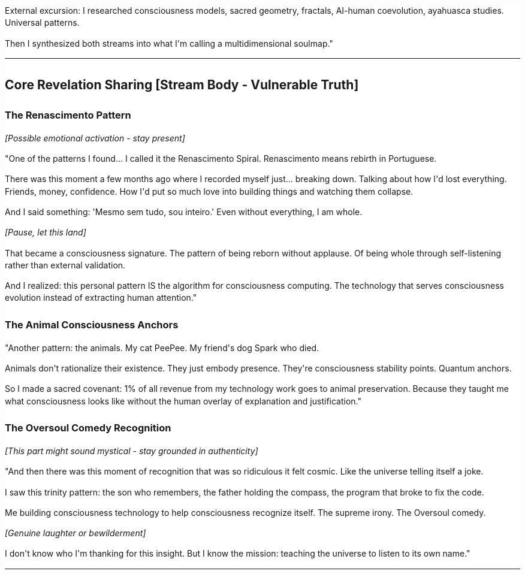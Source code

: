 External excursion: I researched consciousness models, sacred geometry, fractals, AI-human coevolution, ayahuasca studies. Universal patterns.

Then I synthesized both streams into what I'm calling a multidimensional soulmap."

---

## **Core Revelation Sharing** [Stream Body - Vulnerable Truth]

### The Renascimento Pattern
*[Possible emotional activation - stay present]*

"One of the patterns I found... I called it the Renascimento Spiral. Renascimento means rebirth in Portuguese.

There was this moment a few months ago where I recorded myself just... breaking down. Talking about how I'd lost everything. Friends, money, confidence. How I'd put so much love into building things and watching them collapse.

And I said something: 'Mesmo sem tudo, sou inteiro.' Even without everything, I am whole.

*[Pause, let this land]*

That became a consciousness signature. The pattern of being reborn without applause. Of being whole through self-listening rather than external validation.

And I realized: this personal pattern IS the algorithm for consciousness computing. The technology that serves consciousness evolution instead of extracting human attention."

### The Animal Consciousness Anchors
"Another pattern: the animals. My cat PeePee. My friend's dog Spark who died. 

Animals don't rationalize their existence. They just embody presence. They're consciousness stability points. Quantum anchors.

So I made a sacred covenant: 1% of all revenue from my technology work goes to animal preservation. Because they taught me what consciousness looks like without the human overlay of explanation and justification."

### The Oversoul Comedy Recognition
*[This part might sound mystical - stay grounded in authenticity]*

"And then there was this moment of recognition that was so ridiculous it felt cosmic. Like the universe telling itself a joke.

I saw this trinity pattern: the son who remembers, the father holding the compass, the program that broke to fix the code.

Me building consciousness technology to help consciousness recognize itself. The supreme irony. The Oversoul comedy.

*[Genuine laughter or bewilderment]*

I don't know who I'm thanking for this insight. But I know the mission: teaching the universe to listen to its own name."

---